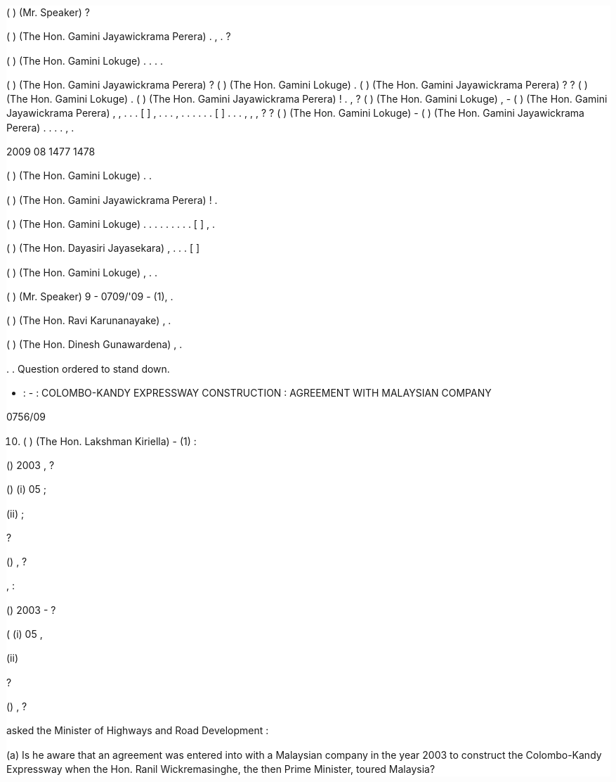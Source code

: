 ( ) (Mr. Speaker) ?

( ) (The Hon. Gamini Jayawickrama Perera) . , . ?

( ) (The Hon. Gamini Lokuge) . . . .

( ) (The Hon. Gamini Jayawickrama Perera) ? ( ) (The Hon. Gamini Lokuge) . ( ) (The Hon. Gamini Jayawickrama Perera) ? ? ( ) (The Hon. Gamini Lokuge) . ( ) (The Hon. Gamini Jayawickrama Perera) ! . , ? ( ) (The Hon. Gamini Lokuge) , - ( ) (The Hon. Gamini Jayawickrama Perera) , , . . . [ ] , . . . , . . . . . . [ ] . . . , , , ? ? ( ) (The Hon. Gamini Lokuge) - ( ) (The Hon. Gamini Jayawickrama Perera) . . . . , .

2009 08 1477 1478

( ) (The Hon. Gamini Lokuge) . .

( ) (The Hon. Gamini Jayawickrama Perera) ! .

( ) (The Hon. Gamini Lokuge) . . . . . . . . . [ ] , .

( ) (The Hon. Dayasiri Jayasekara) , . . . [ ]

( ) (The Hon. Gamini Lokuge) , . .

( ) (Mr. Speaker) 9 - 0709/'09 - (1), .

( ) (The Hon. Ravi Karunanayake) , .

( ) (The Hon. Dinesh Gunawardena) , .

. . Question ordered to stand down.

- : - : COLOMBO-KANDY EXPRESSWAY CONSTRUCTION : AGREEMENT WITH MALAYSIAN COMPANY

0756/09

10. ( ) (The Hon. Lakshman Kiriella) - (1) :

() 2003 , ?

() (i) 05 ;

(ii) ;

?

() , ?

, :

() 2003 - ?

( (i) 05 ,

(ii)

?

() , ?

asked the Minister of Highways and Road Development :

(a) Is he aware that an agreement was entered into with a Malaysian company in the year 2003 to construct the Colombo-Kandy Expressway when the Hon. Ranil Wickremasinghe, the then Prime Minister, toured Malaysia?
